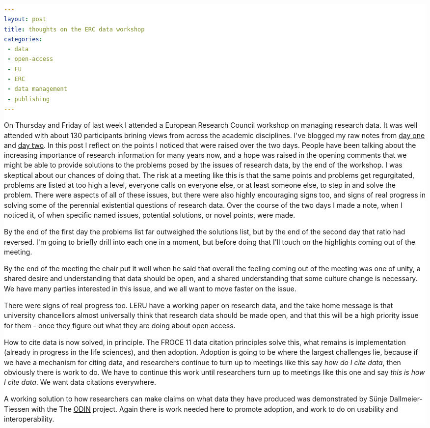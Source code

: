 ```yaml
---
layout: post
title: thoughts on the ERC data workshop
categories:
 - data
 - open-access
 - EU
 - ERC
 - data management
 - publishing
---
```


On Thursday and Friday of last week I attended a European Research Council workshop on managing research data. It was well attended with about 130 participants brining views from across the academic disciplines. I've blogged my raw notes from [day one](http://partiallyattended.com/2014/09/21/erc-workshop-day1) and [day two](http://partiallyattended.com/2014/09/21/erc-workshop-day2). In this post I reflect on the points I noticed that were raised over the two days. People have been talking about the increasing importance of research information for many years now, and a hope was raised in the opening comments that we might be able to provide solutions to the problems posed by the issues of research data, by the end of the workshop. I was skeptical about our chances of doing that. The risk at a meeting like this is that the same points and problems get regurgitated, problems are listed at too high a level, everyone calls on everyone else, or at least someone else, to step in and solve the problem. There were aspects of all of these issues, but there were also highly encouraging signs too, and signs of real progress in solving some of the perennial existential questions of research data. Over the course of the two days I made a note, when I noticed it, of when specific named issues, potential solutions, or novel points, were made.

By the end of the first day the problems list far outweighed the solutions list, but by the end of the second day that ratio had reversed. I'm going to briefly drill into each one in a moment, but before doing that I'll touch on the highlights coming out of the meeting.

By the end of the meeting the chair put it well when he said that overall the feeling coming out of the meeting was one of unity, a shared desire and understanding that data should be open, and a shared understanding that some culture change is necessary. We have many parties interested in this issue, and we all want to move faster on the issue.

There were signs of real progress too. LERU have a working paper on research data, and the take home message is that university chancellors almost universally think that research data should be made open, and that this will be a high priority issue for them - once they figure out what they are doing about open access.

How to cite data is now solved, in principle. The FROCE 11 data citation principles solve this, what remains is implementation (already in progress in the life sciences), and then adoption. Adoption is going to be where the largest challenges lie, because if we have a mechanism for citing data, and researchers continue to turn up to meetings like this say *how do I cite data*, then obviously there is work to do. We have to continue this work until researchers turn up to meetings like this one and say *this is how I cite data*. We want data citations everywhere.

A working solution to how researchers can make claims on what data they have produced was demonstrated by Sünje Dallmeier‐Tiessen with the The [ODIN](http://odin-project.eu) project. Again there is work needed here to promote adoption, and work to do on usability and interoperability.
